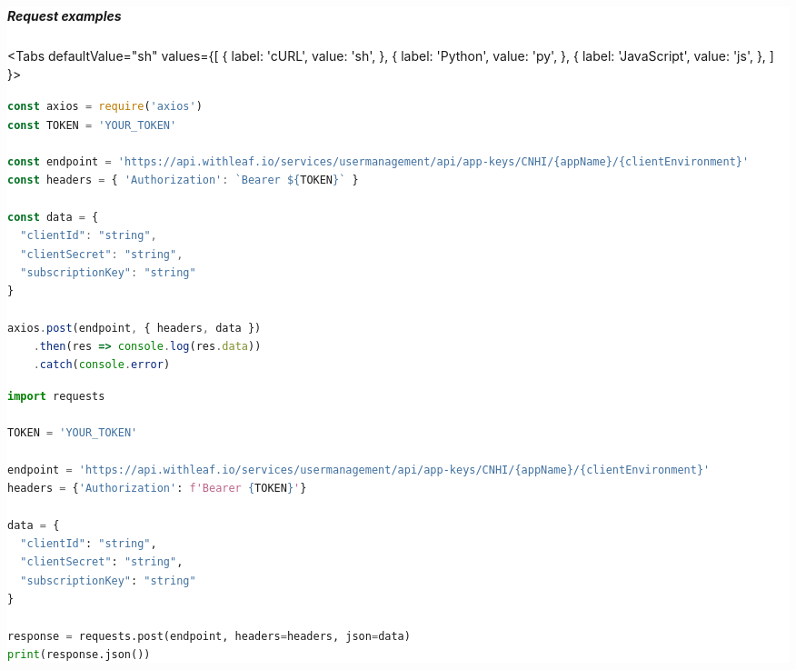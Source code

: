 ##### Request examples

<Tabs
  defaultValue="sh"
  values={[
    { label: 'cURL', value: 'sh', },
    { label: 'Python', value: 'py', },
    { label: 'JavaScript', value: 'js', },
  ]
}>
  <TabItem value="js">

  ```js
  const axios = require('axios')
  const TOKEN = 'YOUR_TOKEN'

  const endpoint = 'https://api.withleaf.io/services/usermanagement/api/app-keys/CNHI/{appName}/{clientEnvironment}'
  const headers = { 'Authorization': `Bearer ${TOKEN}` }
  
  const data = {
    "clientId": "string",
    "clientSecret": "string",
    "subscriptionKey": "string"
  }

  axios.post(endpoint, { headers, data })
      .then(res => console.log(res.data))
      .catch(console.error)
  ```

  </TabItem>
  <TabItem value="py">

  ```py
  import requests

  TOKEN = 'YOUR_TOKEN'

  endpoint = 'https://api.withleaf.io/services/usermanagement/api/app-keys/CNHI/{appName}/{clientEnvironment}'
  headers = {'Authorization': f'Bearer {TOKEN}'}
    
  data = {
    "clientId": "string",
    "clientSecret": "string",
    "subscriptionKey": "string"
  }
  
  response = requests.post(endpoint, headers=headers, json=data)
  print(response.json())
  ```

  </TabItem>
  <TabItem value="sh">
